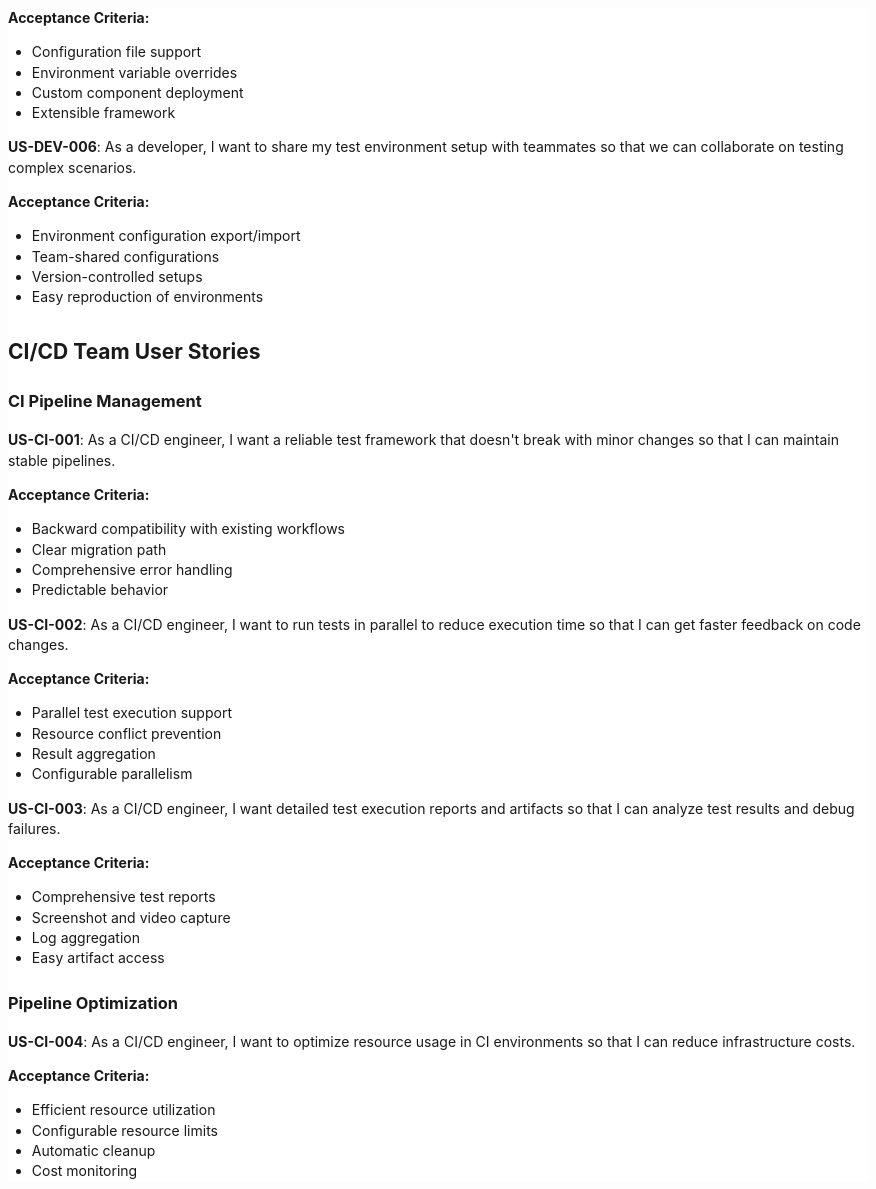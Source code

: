 **Acceptance Criteria:**
- Configuration file support
- Environment variable overrides
- Custom component deployment
- Extensible framework

**US-DEV-006**: As a developer, I want to share my test environment setup with teammates so that we can collaborate on testing complex scenarios.

**Acceptance Criteria:**
- Environment configuration export/import
- Team-shared configurations
- Version-controlled setups
- Easy reproduction of environments

## CI/CD Team User Stories

### CI Pipeline Management

**US-CI-001**: As a CI/CD engineer, I want a reliable test framework that doesn't break with minor changes so that I can maintain stable pipelines.

**Acceptance Criteria:**
- Backward compatibility with existing workflows
- Clear migration path
- Comprehensive error handling
- Predictable behavior

**US-CI-002**: As a CI/CD engineer, I want to run tests in parallel to reduce execution time so that I can get faster feedback on code changes.

**Acceptance Criteria:**
- Parallel test execution support
- Resource conflict prevention
- Result aggregation
- Configurable parallelism

**US-CI-003**: As a CI/CD engineer, I want detailed test execution reports and artifacts so that I can analyze test results and debug failures.

**Acceptance Criteria:**
- Comprehensive test reports
- Screenshot and video capture
- Log aggregation
- Easy artifact access

### Pipeline Optimization

**US-CI-004**: As a CI/CD engineer, I want to optimize resource usage in CI environments so that I can reduce infrastructure costs.

**Acceptance Criteria:**
- Efficient resource utilization
- Configurable resource limits
- Automatic cleanup
- Cost monitoring
